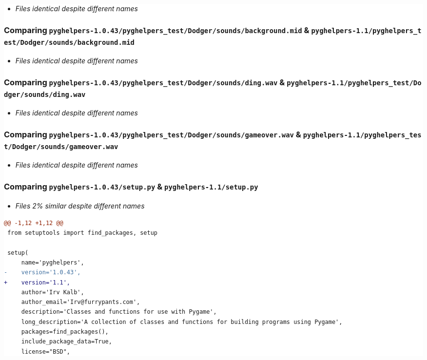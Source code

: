  * *Files identical despite different names*

### Comparing `pyghelpers-1.0.43/pyghelpers_test/Dodger/sounds/background.mid` & `pyghelpers-1.1/pyghelpers_test/Dodger/sounds/background.mid`

 * *Files identical despite different names*

### Comparing `pyghelpers-1.0.43/pyghelpers_test/Dodger/sounds/ding.wav` & `pyghelpers-1.1/pyghelpers_test/Dodger/sounds/ding.wav`

 * *Files identical despite different names*

### Comparing `pyghelpers-1.0.43/pyghelpers_test/Dodger/sounds/gameover.wav` & `pyghelpers-1.1/pyghelpers_test/Dodger/sounds/gameover.wav`

 * *Files identical despite different names*

### Comparing `pyghelpers-1.0.43/setup.py` & `pyghelpers-1.1/setup.py`

 * *Files 2% similar despite different names*

```diff
@@ -1,12 +1,12 @@
 from setuptools import find_packages, setup
 
 setup(
     name='pyghelpers',
-    version='1.0.43',
+    version='1.1',
     author='Irv Kalb',
     author_email='Irv@furrypants.com',
     description='Classes and functions for use with Pygame',
     long_description='A collection of classes and functions for building programs using Pygame',
     packages=find_packages(),
     include_package_data=True,
     license="BSD",
```

